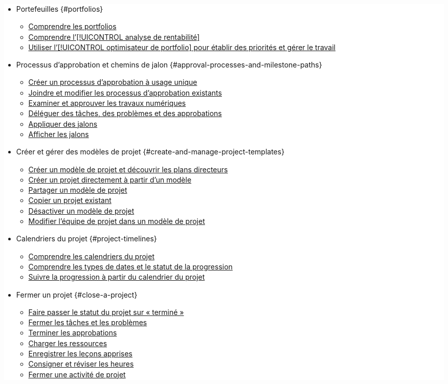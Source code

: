    + Portefeuilles {#portfolios}
      + [Comprendre les portfolios](/help/portfolios-and-programs/overview-of-adobe-workfront-portfolios.md)
      + [Comprendre l’[!UICONTROL analyse de rentabilité]](/help/portfolios-and-programs/introduction-to-the-business-case.md)
      + [Utiliser l’[!UICONTROL optimisateur de portfolio] pour établir des priorités et gérer le travail](/help/portfolios-and-programs/prioritize-and-manage-work-with-portfolios.md)

   + Processus d’approbation et chemins de jalon {#approval-processes-and-milestone-paths}
      + [Créer un processus d’approbation à usage unique](/help/manage-work/approval-processes-and-milestone-paths/create-a-single-use-approval-process.md)
      + [Joindre et modifier les processus d’approbation existants](/help/manage-work/approval-processes-and-milestone-paths/attach-and-edit-existing-approval-processes.md)
      + [Examiner et approuver les travaux numériques](/help/manage-work/issues-requests/review-and-approve-digital-work.md)
      + [Déléguer des tâches, des problèmes et des approbations](/help/manage-work/approval-processes-and-milestone-paths/delegate-approvals.md)
      + [Appliquer des jalons](/help/manage-work/approval-processes-and-milestone-paths/apply-milestones.md)
      + [Afficher les jalons](/help/manage-work/approval-processes-and-milestone-paths/view-milestones.md)

   + Créer et gérer des modèles de projet {#create-and-manage-project-templates}
      + [Créer un modèle de projet et découvrir les plans directeurs](/help/manage-work/create-and-manage-project-templates/create-a-project-template.md)
      + [Créer un projet directement à partir d’un modèle](/help/manage-work/create-and-manage-project-templates/create-a-project-directly-from-a-template.md)
      + [Partager un modèle de projet](/help/manage-work/create-and-manage-project-templates/share-a-project-template.md)
      + [Copier un projet existant](/help/manage-work/manage-projects/copy-an-existing-project.md)
      + [Désactiver un modèle de projet](/help/manage-work/create-and-manage-project-templates/deactivate-a-project-template.md)
      + [Modifier l’équipe de projet dans un modèle de projet](/help/manage-work/create-and-manage-project-templates/edit-the-project-team-in-a-project-template.md)

   + Calendriers du projet {#project-timelines}
      + [Comprendre les calendriers du projet](/help/manage-work/project-timelines/understand-project-timelines.md)
      + [Comprendre les types de dates et le statut de la progression](/help/manage-work/project-timelines/understand-task-dates-and-progress-status.md)
      + [Suivre la progression à partir du calendrier du projet](/help/manage-work/project-timelines/track-work-progress-from-the-project-timeline.md)

   + Fermer un projet {#close-a-project}
      + [Faire passer le statut du projet sur « terminé »](/help/manage-work/projects/change-the-project-status.md)
      + [Fermer les tâches et les problèmes](/help/manage-work/close-a-project/close-tasks-and-issues.md)
      + [Terminer les approbations](/help/manage-work/close-a-project/complete-approvals.md)
      + [Charger les ressources](/help/manage-work/close-a-project/upload-assets.md)
      + [Enregistrer les leçons apprises](/help/manage-work/close-a-project/lessons-learned-from-closing-a-project.md)
      + [Consigner et réviser les heures](/help/manage-work/close-a-project/log-and-review-hours.md)
      + [Fermer une activité de projet](/help/manage-work/close-a-project/close-a-project-activity.md)
